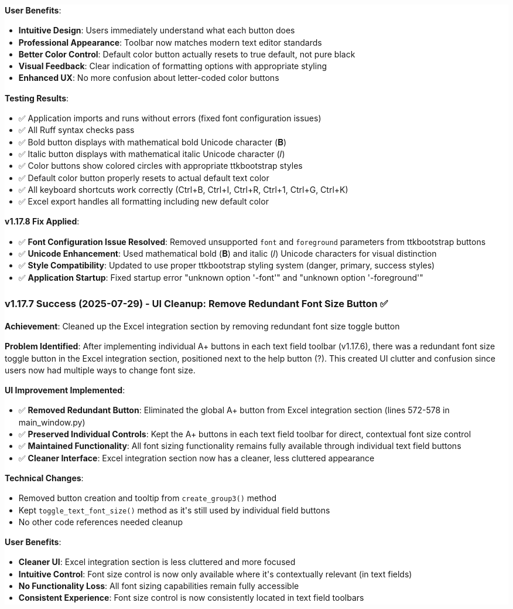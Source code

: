 **User Benefits**:
- **Intuitive Design**: Users immediately understand what each button does
- **Professional Appearance**: Toolbar now matches modern text editor standards
- **Better Color Control**: Default color button actually resets to true default, not pure black
- **Visual Feedback**: Clear indication of formatting options with appropriate styling
- **Enhanced UX**: No more confusion about letter-coded color buttons

**Testing Results**:
- ✅ Application imports and runs without errors (fixed font configuration issues)
- ✅ All Ruff syntax checks pass
- ✅ Bold button displays with mathematical bold Unicode character (𝐁)
- ✅ Italic button displays with mathematical italic Unicode character (𝐼)
- ✅ Color buttons show colored circles with appropriate ttkbootstrap styles
- ✅ Default color button properly resets to actual default text color
- ✅ All keyboard shortcuts work correctly (Ctrl+B, Ctrl+I, Ctrl+R, Ctrl+1, Ctrl+G, Ctrl+K)
- ✅ Excel export handles all formatting including new default color

**v1.17.8 Fix Applied**:
- ✅ **Font Configuration Issue Resolved**: Removed unsupported `font` and `foreground` parameters from ttkbootstrap buttons
- ✅ **Unicode Enhancement**: Used mathematical bold (𝐁) and italic (𝐼) Unicode characters for visual distinction
- ✅ **Style Compatibility**: Updated to use proper ttkbootstrap styling system (danger, primary, success styles)
- ✅ **Application Startup**: Fixed startup error "unknown option '-font'" and "unknown option '-foreground'"

### v1.17.7 Success (2025-07-29) - UI Cleanup: Remove Redundant Font Size Button ✅
**Achievement**: Cleaned up the Excel integration section by removing redundant font size toggle button

**Problem Identified**:
After implementing individual A+ buttons in each text field toolbar (v1.17.6), there was a redundant font size toggle button in the Excel integration section, positioned next to the help button (?). This created UI clutter and confusion since users now had multiple ways to change font size.

**UI Improvement Implemented**:
- ✅ **Removed Redundant Button**: Eliminated the global A+ button from Excel integration section (lines 572-578 in main_window.py)
- ✅ **Preserved Individual Controls**: Kept the A+ buttons in each text field toolbar for direct, contextual font size control
- ✅ **Maintained Functionality**: All font sizing functionality remains fully available through individual text field buttons
- ✅ **Cleaner Interface**: Excel integration section now has a cleaner, less cluttered appearance

**Technical Changes**:
- Removed button creation and tooltip from `create_group3()` method
- Kept `toggle_text_font_size()` method as it's still used by individual field buttons
- No other code references needed cleanup

**User Benefits**:
- **Cleaner UI**: Excel integration section is less cluttered and more focused
- **Intuitive Control**: Font size control is now only available where it's contextually relevant (in text fields)
- **No Functionality Loss**: All font sizing capabilities remain fully accessible
- **Consistent Experience**: Font size control is now consistently located in text field toolbars
